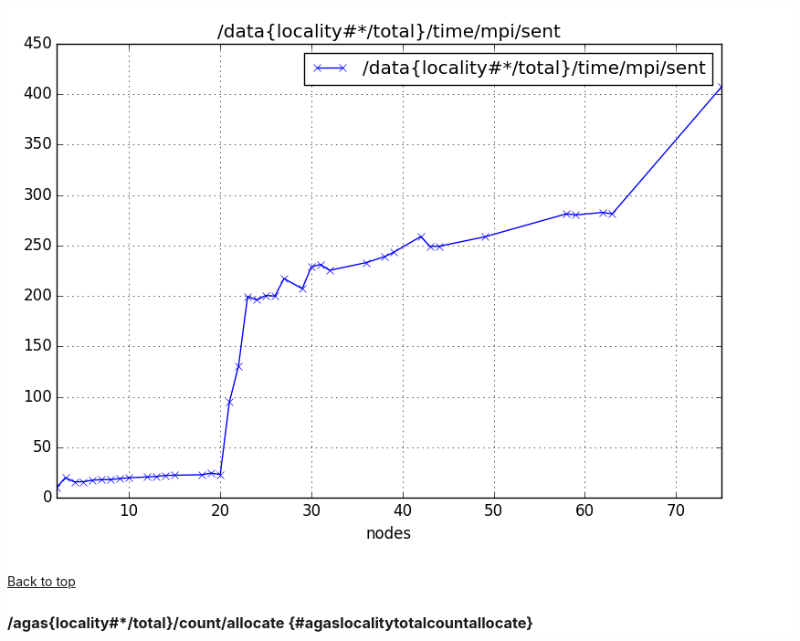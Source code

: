 [![/data{locality#*/total}/time/mpi/sent](/assets/2015-04-10-1d_stencil_8-472bcca415-10/data_locality___total__time_mpi_sent.png)](/assets/2015-04-10-1d_stencil_8-472bcca415-10/data_locality___total__time_mpi_sent.png "data_locality___total__time_mpi_sent.png")

[Back to top](#figures)

### /agas{locality#*/total}/count/allocate {#agaslocalitytotalcountallocate}